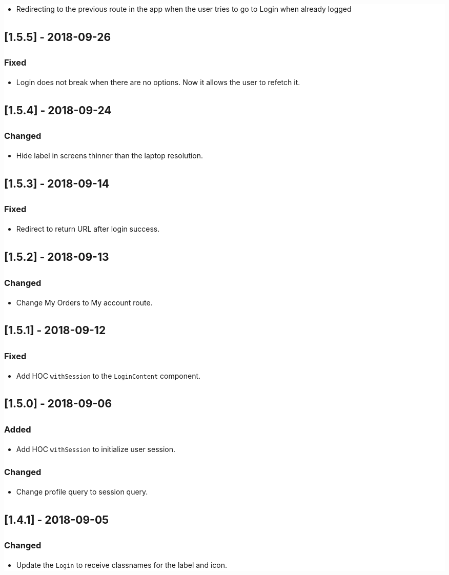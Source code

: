 - Redirecting to the previous route in the app when the user tries to go to Login when already logged

## [1.5.5] - 2018-09-26

### Fixed

- Login does not break when there are no options. Now it allows the user to refetch it.

## [1.5.4] - 2018-09-24

### Changed

- Hide label in screens thinner than the laptop resolution.

## [1.5.3] - 2018-09-14

### Fixed

- Redirect to return URL after login success.

## [1.5.2] - 2018-09-13

### Changed

- Change My Orders to My account route.

## [1.5.1] - 2018-09-12

### Fixed

- Add HOC `withSession` to the `LoginContent` component.

## [1.5.0] - 2018-09-06

### Added

- Add HOC `withSession` to initialize user session.

### Changed

- Change profile query to session query.

## [1.4.1] - 2018-09-05

### Changed

- Update the `Login` to receive classnames for the label and icon.
